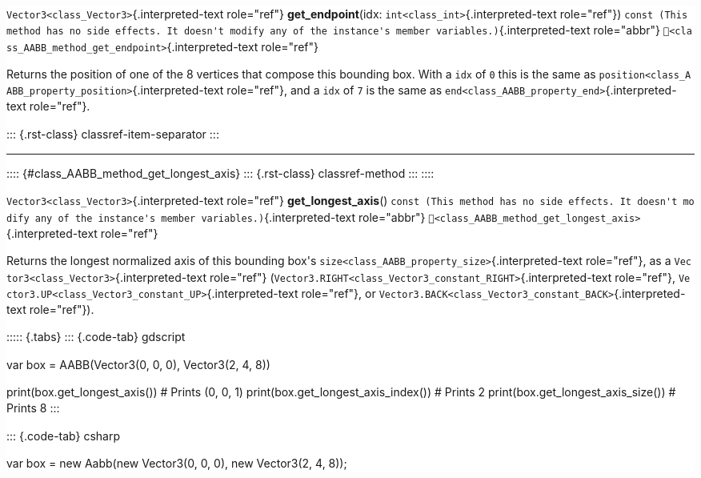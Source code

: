 `Vector3<class_Vector3>`{.interpreted-text role="ref"}
**get_endpoint**(idx: `int<class_int>`{.interpreted-text role="ref"})
`const (This method has no side effects. It doesn't modify any of the instance's member variables.)`{.interpreted-text
role="abbr"} `🔗<class_AABB_method_get_endpoint>`{.interpreted-text
role="ref"}

Returns the position of one of the 8 vertices that compose this bounding
box. With a `idx` of `0` this is the same as
`position<class_AABB_property_position>`{.interpreted-text role="ref"},
and a `idx` of `7` is the same as
`end<class_AABB_property_end>`{.interpreted-text role="ref"}.

::: {.rst-class}
classref-item-separator
:::

------------------------------------------------------------------------

:::: {#class_AABB_method_get_longest_axis}
::: {.rst-class}
classref-method
:::
::::

`Vector3<class_Vector3>`{.interpreted-text role="ref"}
**get_longest_axis**()
`const (This method has no side effects. It doesn't modify any of the instance's member variables.)`{.interpreted-text
role="abbr"} `🔗<class_AABB_method_get_longest_axis>`{.interpreted-text
role="ref"}

Returns the longest normalized axis of this bounding box\'s
`size<class_AABB_property_size>`{.interpreted-text role="ref"}, as a
`Vector3<class_Vector3>`{.interpreted-text role="ref"}
(`Vector3.RIGHT<class_Vector3_constant_RIGHT>`{.interpreted-text
role="ref"}, `Vector3.UP<class_Vector3_constant_UP>`{.interpreted-text
role="ref"}, or
`Vector3.BACK<class_Vector3_constant_BACK>`{.interpreted-text
role="ref"}).

::::: {.tabs}
::: {.code-tab}
gdscript

var box = AABB(Vector3(0, 0, 0), Vector3(2, 4, 8))

print(box.get_longest_axis()) \# Prints (0, 0, 1)
print(box.get_longest_axis_index()) \# Prints 2
print(box.get_longest_axis_size()) \# Prints 8
:::

::: {.code-tab}
csharp

var box = new Aabb(new Vector3(0, 0, 0), new Vector3(2, 4, 8));
